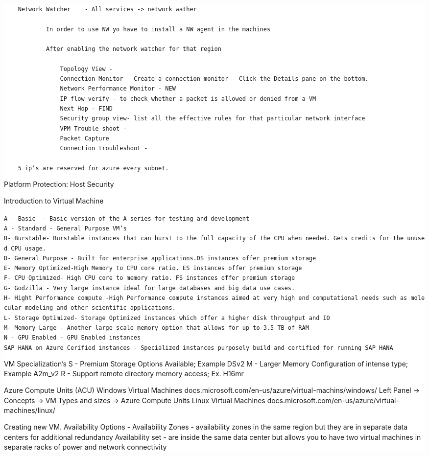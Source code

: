 				
		Network Watcher    - All services -> network wather
				
				In order to use NW yo have to install a NW agent in the machines 	
				
				After enabling the network watcher for that region
			
					Topology View - 
					Connection Monitor - Create a connection monitor - Click the Details pane on the bottom.
					Network Performance Monitor - NEW
					IP flow verify - to check whether a packet is allowed or denied from a VM	
					Next Hop - FIND
					Security group view- list all the effective rules for that particular network interface 
					VPM Trouble shoot - 
					Packet Capture 
					Connection troubleshoot - 

		5 ip’s are reserved for azure every subnet.	

Platform Protection: Host Security 				

Introduction to Virtual Machine
	
	A - Basic  - Basic version of the A series for testing and development 
	A - Standard - General Purpose VM’s
	B- Burstable- Burstable instances that can burst to the full capacity of the CPU when needed. Gets credits for the unused CPU usage.
	D- General Purpose - Built for enterprise applications.DS instances offer premium storage
	E- Memory Optimized-High Memory to CPU core ratio. ES instances offer premium storage
	F- CPU Optimized- High CPU core to memory ratio. FS instances offer premium storage 
	G- Godzilla - Very large instance ideal for large databases and big data use cases.
	H- Hight Performance compute -High Performance compute instances aimed at very high end computational needs such as molecular modeling and other scientific applications.
	L- Storage Optimized- Storage Optimized instances which offer a higher disk throughput and IO
	M- Memory Large - Another large scale memory option that allows for up to 3.5 TB of RAM
	N - GPU Enabled - GPU Enabled instances 
	SAP HANA on Azure Cerified instances - Specialized instances purposely build and certified for running SAP HANA
	
VM Specialization’s 
	S - Premium Storage Options Available; Example DSv2
	M - Larger Memory Configuration of intense type; Example A2m_v2
	R - Support remote directory memory access; Ex. H16mr

Azure Compute Units (ACU)
	Windows Virtual Machines
		docs.microsoft.com/en-us/azure/virtual-machins/windows/
			Left Panel -> Concepts -> VM Types and sizes -> Azure Compute Units
	Linux Virtual Machines
		docs.microsoft.com/en-us/azure/virtual-machines/linux/

Creating new VM.
	Availability Options - 
		Availability Zones - availability zones in the same region but they are in separate data centers for additional redundancy 
		Availability set -  are inside the same data center but allows you to have two virtual machines in separate racks of power and network connectivity 
